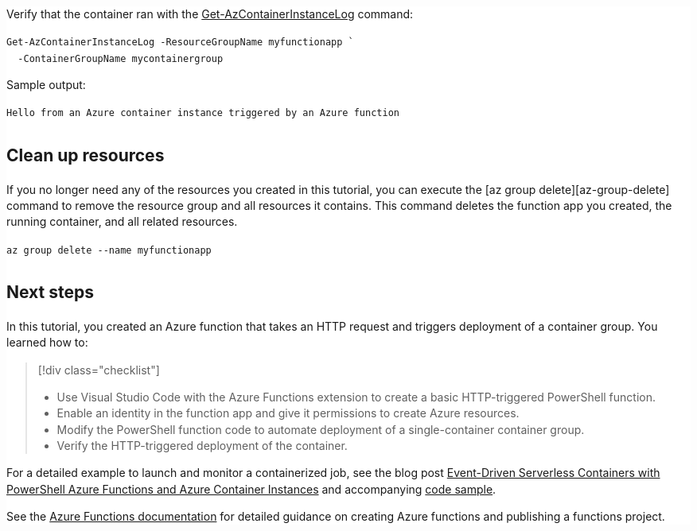 Verify that the container ran with the [Get-AzContainerInstanceLog][get-azcontainerinstancelog] command:

```azurecli-interactive
Get-AzContainerInstanceLog -ResourceGroupName myfunctionapp `
  -ContainerGroupName mycontainergroup
```

Sample output:

```output
Hello from an Azure container instance triggered by an Azure function
```

## Clean up resources

If you no longer need any of the resources you created in this tutorial, you can execute the [az group delete][az-group-delete] command to remove the resource group and all resources it contains. This command deletes the function app you created, the running container, and all related resources.

```azurecli-interactive
az group delete --name myfunctionapp
```

## Next steps

In this tutorial, you created an Azure function that takes an HTTP request and triggers deployment of a container group. You learned how to:

> [!div class="checklist"]
> * Use Visual Studio Code with the Azure Functions extension to create a basic HTTP-triggered PowerShell function.
> * Enable an identity in the function app and give it permissions to create Azure resources.
> * Modify the PowerShell function code to automate deployment of a single-container container group.
> * Verify the HTTP-triggered deployment of the container.

For a detailed example to launch and monitor a containerized job, see the blog post [Event-Driven Serverless Containers with PowerShell Azure Functions and Azure Container Instances](https://dev.to/azure/event-driven-serverless-containers-with-powershell-azure-functions-and-azure-container-instances-e9b) and accompanying [code sample](https://github.com/anthonychu/functions-powershell-run-aci).

See the [Azure Functions documentation](/azure/azure-functions/) for detailed guidance on creating Azure functions and publishing a functions project.





[terms-of-use]: https://azure.microsoft.com/support/legal/preview-supplemental-terms/


[azure-powershell-install]: /powershell/azure/install-az-ps
[new-azcontainergroup]: /powershell/module/az.containerinstance/new-azcontainergroup
[get-azcontainerinstancelog]: /powershell/module/az.containerinstance/get-azcontainerinstancelog
